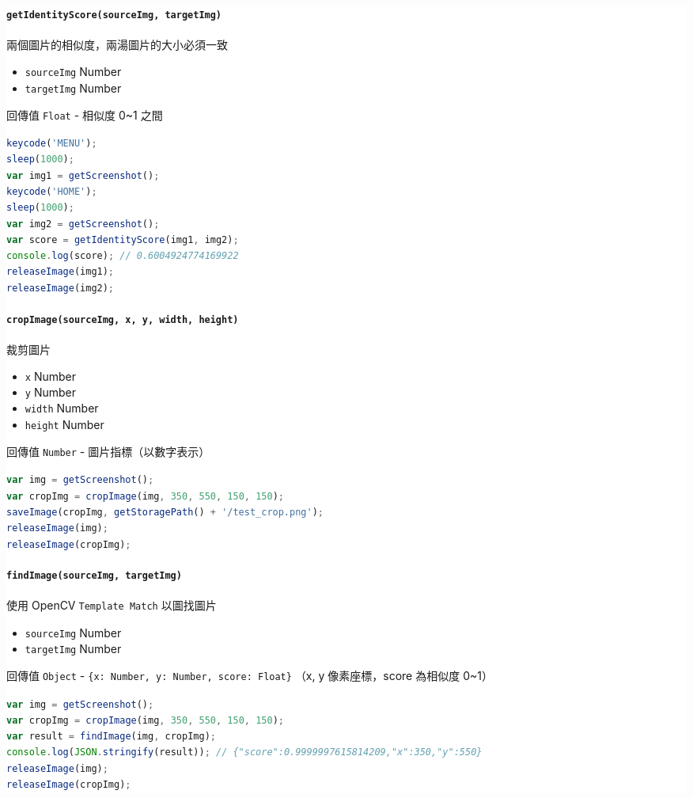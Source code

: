#### `getIdentityScore(sourceImg, targetImg)`

兩個圖片的相似度，兩湯圖片的大小必須一致

* `sourceImg` Number
* `targetImg` Number

回傳值 `Float` - 相似度 0~1 之間

```javascript
keycode('MENU');
sleep(1000);
var img1 = getScreenshot();
keycode('HOME');
sleep(1000);
var img2 = getScreenshot();
var score = getIdentityScore(img1, img2);
console.log(score); // 0.6004924774169922
releaseImage(img1);
releaseImage(img2);
```

#### `cropImage(sourceImg, x, y, width, height)`

裁剪圖片

* `x` Number
* `y` Number
* `width` Number
* `height` Number

回傳值 `Number` - 圖片指標（以數字表示）

```javascript
var img = getScreenshot();
var cropImg = cropImage(img, 350, 550, 150, 150);
saveImage(cropImg, getStoragePath() + '/test_crop.png');
releaseImage(img);
releaseImage(cropImg);
```

#### `findImage(sourceImg, targetImg)`

使用 OpenCV `Template Match` 以圖找圖片

* `sourceImg` Number
* `targetImg` Number

回傳值 `Object` - `{x: Number, y: Number, score: Float}`
（x, y 像素座標，score 為相似度 0~1）

```javascript
var img = getScreenshot();
var cropImg = cropImage(img, 350, 550, 150, 150);
var result = findImage(img, cropImg);
console.log(JSON.stringify(result)); // {"score":0.9999997615814209,"x":350,"y":550}
releaseImage(img);
releaseImage(cropImg);
```
